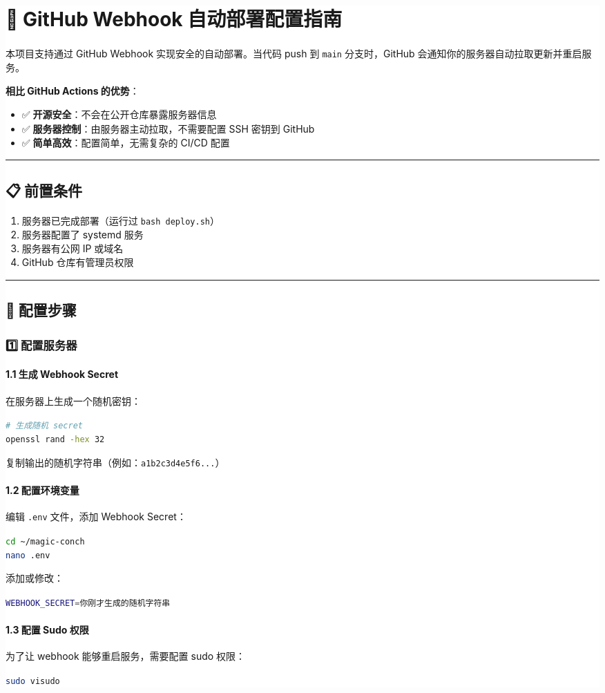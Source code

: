 # 🔗 GitHub Webhook 自动部署配置指南

本项目支持通过 GitHub Webhook 实现安全的自动部署。当代码 push 到 `main` 分支时，GitHub 会通知你的服务器自动拉取更新并重启服务。

**相比 GitHub Actions 的优势**：
- ✅ **开源安全**：不会在公开仓库暴露服务器信息
- ✅ **服务器控制**：由服务器主动拉取，不需要配置 SSH 密钥到 GitHub
- ✅ **简单高效**：配置简单，无需复杂的 CI/CD 配置

---

## 📋 前置条件

1. 服务器已完成部署（运行过 `bash deploy.sh`）
2. 服务器配置了 systemd 服务
3. 服务器有公网 IP 或域名
4. GitHub 仓库有管理员权限

---

## 🚀 配置步骤

### 1️⃣ 配置服务器

#### 1.1 生成 Webhook Secret

在服务器上生成一个随机密钥：

```bash
# 生成随机 secret
openssl rand -hex 32
```

复制输出的随机字符串（例如：`a1b2c3d4e5f6...`）

#### 1.2 配置环境变量

编辑 `.env` 文件，添加 Webhook Secret：

```bash
cd ~/magic-conch
nano .env
```

添加或修改：

```bash
WEBHOOK_SECRET=你刚才生成的随机字符串
```

#### 1.3 配置 Sudo 权限

为了让 webhook 能够重启服务，需要配置 sudo 权限：

```bash
sudo visudo
```
